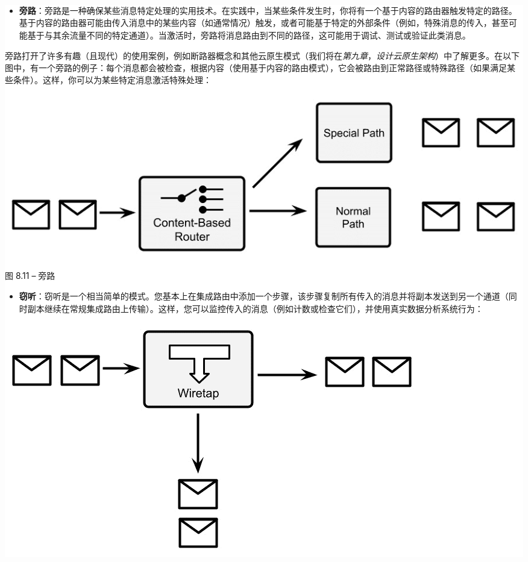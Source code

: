 +   **旁路**：旁路是一种确保某些消息特定处理的实用技术。在实践中，当某些条件发生时，你将有一个基于内容的路由器触发特定的路径。基于内容的路由器可能由传入消息中的某些内容（如通常情况）触发，或者可能基于特定的外部条件（例如，特殊消息的传入，甚至可能基于与其余流量不同的特定通道）。当激活时，旁路将消息路由到不同的路径，这可能用于调试、测试或验证此类消息。

旁路打开了许多有趣（且现代）的使用案例，例如断路器概念和其他云原生模式（我们将在*第九章*，*设计云原生架构*）中了解更多。在以下图中，有一个旁路的例子：每个消息都会被检查，根据内容（使用基于内容的路由模式），它会被路由到正常路径或特殊路径（如果满足某些条件）。这样，你可以为某些特定消息激活特殊处理：

![图 8.11 – 旁路](img/Figure_8.11_B16354.jpg)

图 8.11 – 旁路

+   **窃听**：窃听是一个相当简单的模式。您基本上在集成路由中添加一个步骤，该步骤复制所有传入的消息并将副本发送到另一个通道（同时副本继续在常规集成路由上传输）。这样，您可以监控传入的消息（例如计数或检查它们），并使用真实数据分析系统行为：

![Figure 8.12 – Wiretap](img/Figure_8.12_B16354.jpg)
